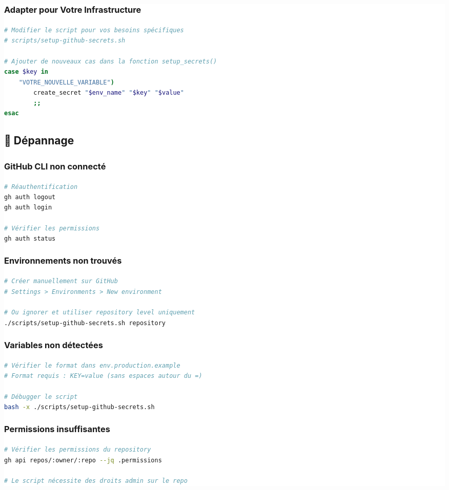 ### Adapter pour Votre Infrastructure

```bash
# Modifier le script pour vos besoins spécifiques
# scripts/setup-github-secrets.sh

# Ajouter de nouveaux cas dans la fonction setup_secrets()
case $key in
    "VOTRE_NOUVELLE_VARIABLE")
        create_secret "$env_name" "$key" "$value"
        ;;
esac
```

## 🚨 Dépannage

### GitHub CLI non connecté

```bash
# Réauthentification
gh auth logout
gh auth login

# Vérifier les permissions
gh auth status
```

### Environnements non trouvés

```bash
# Créer manuellement sur GitHub
# Settings > Environments > New environment

# Ou ignorer et utiliser repository level uniquement
./scripts/setup-github-secrets.sh repository
```

### Variables non détectées

```bash
# Vérifier le format dans env.production.example
# Format requis : KEY=value (sans espaces autour du =)

# Débugger le script
bash -x ./scripts/setup-github-secrets.sh
```

### Permissions insuffisantes

```bash
# Vérifier les permissions du repository
gh api repos/:owner/:repo --jq .permissions

# Le script nécessite des droits admin sur le repo
```
